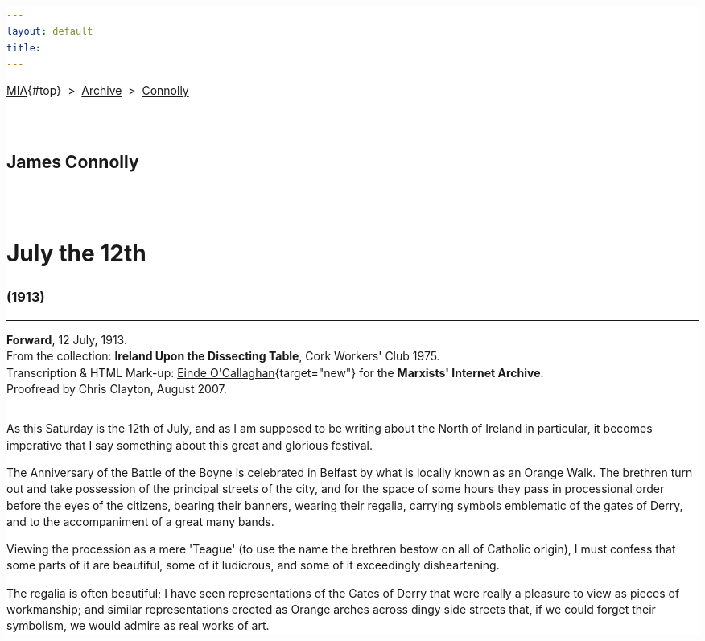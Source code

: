 ```yaml
---
layout: default
title: 
---
```

[MIA](../../../../index.htm){#top}  \> 
[Archive](../../../index.htm)  \>  [Connolly](../../index.htm)

 

## James Connolly

 

# July the 12th

### (1913)

------------------------------------------------------------------------

**Forward**, 12 July, 1913.\
From the collection: **Ireland Upon the Dissecting Table**, Cork
Workers' Club 1975.\
Transcription & HTML Mark-up: [Einde
O'Callaghan](../../../../admin/volunteers/biographies/eocallaghan.htm){target="new"}
for the **Marxists' Internet Archive**.\
Proofread by Chris Clayton, August 2007.

------------------------------------------------------------------------

As this Saturday is the 12th of July, and as I am supposed to be writing
about the North of Ireland in particular, it becomes imperative that I
say something about this great and glorious festival.

The Anniversary of the Battle of the Boyne is celebrated in Belfast by
what is locally known as an Orange Walk. The brethren turn out and take
possession of the principal streets of the city, and for the space of
some hours they pass in processional order before the eyes of the
citizens, bearing their banners, wearing their regalia, carrying symbols
emblematic of the gates of Derry, and to the accompaniment of a great
many bands.

Viewing the procession as a mere 'Teague' (to use the name the brethren
bestow on all of Catholic origin), I must confess that some parts of it
are beautiful, some of it ludicrous, and some of it exceedingly
disheartening.

The regalia is often beautiful; I have seen representations of the Gates
of Derry that were really a pleasure to view as pieces of workmanship;
and similar representations erected as Orange arches across dingy side
streets that, if we could forget their symbolism, we would admire as
real works of art.
